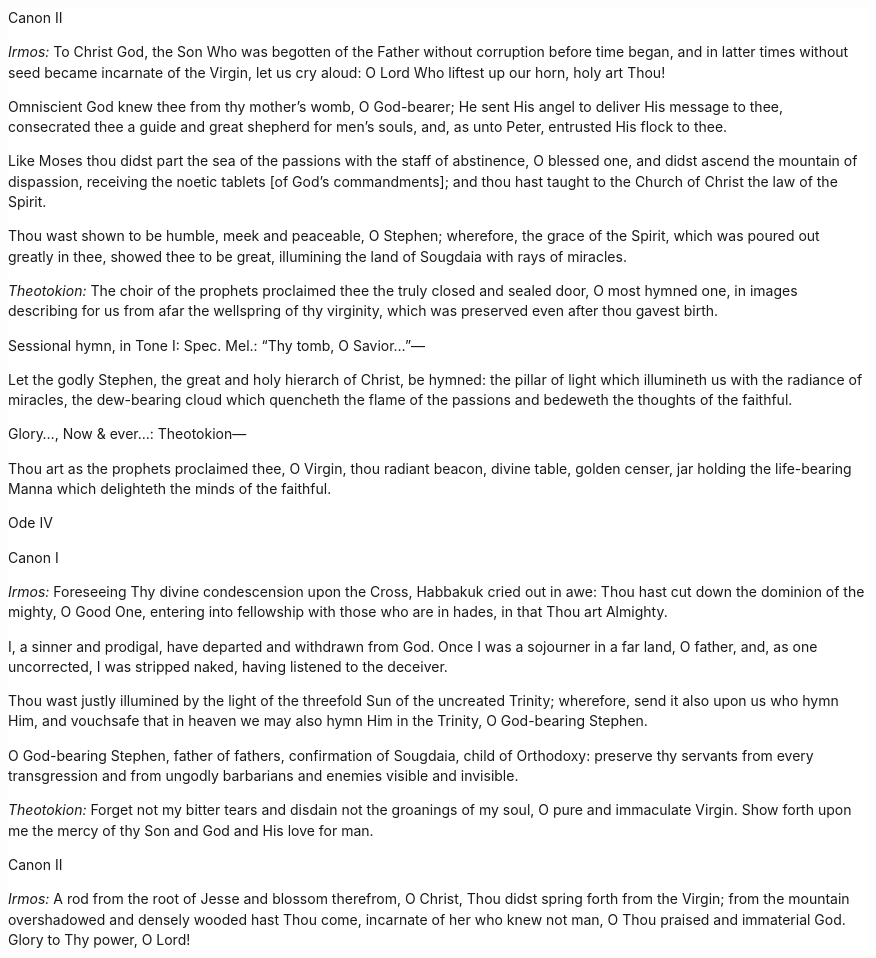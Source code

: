 Canon II

*Irmos:* To Christ God, the Son Who was begotten of the Father without corruption before time began, and in latter times without seed became incarnate of the Virgin, let us cry aloud: O Lord Who liftest up our horn, holy art Thou!

Omniscient God knew thee from thy mother’s womb, O God-bearer; He sent His angel to deliver His message to thee, consecrated thee a guide and great shepherd for men’s souls, and, as unto Peter, entrusted His flock to thee.

Like Moses thou didst part the sea of the passions with the staff of abstinence, O blessed one, and didst ascend the mountain of dispassion, receiving the noetic tablets \[of God’s commandments\]; and thou hast taught to the Church of Christ the law of the Spirit.

Thou wast shown to be humble, meek and peaceable, O Stephen; wherefore, the grace of the Spirit, which was poured out greatly in thee, showed thee to be great, illumining the land of Sougdaia with rays of miracles.

*Theotokion:* The choir of the prophets proclaimed thee the truly closed and sealed door, O most hymned one, in images describing for us from afar the wellspring of thy virginity, which was preserved even after thou gavest birth.

Sessional hymn, in Tone I: Spec. Mel.: “Thy tomb, O Savior…”—

Let the godly Stephen, the great and holy hierarch of Christ, be hymned: the pillar of light which illumineth us with the radiance of miracles, the dew-bearing cloud which quencheth the flame of the passions and bedeweth the thoughts of the faithful.

Glory…, Now & ever…: Theotokion—

Thou art as the prophets proclaimed thee, O Virgin, thou radiant beacon, divine table, golden censer, jar holding the life-bearing Manna which delighteth the minds of the faithful.

Ode IV

Canon I

*Irmos:* Foreseeing Thy divine condescension upon the Cross, Habbakuk cried out in awe: Thou hast cut down the dominion of the mighty, O Good One, entering into fellowship with those who are in hades, in that Thou art Almighty.

I, a sinner and prodigal, have departed and withdrawn from God. Once I was a sojourner in a far land, O father, and, as one uncorrected, I was stripped naked, having listened to the deceiver.

Thou wast justly illumined by the light of the threefold Sun of the uncreated Trinity; wherefore, send it also upon us who hymn Him, and vouchsafe that in heaven we may also hymn Him in the Trinity, O God-bearing Stephen.

O God-bearing Stephen, father of fathers, confirmation of Sougdaia, child of Orthodoxy: preserve thy servants from every transgression and from ungodly barbarians and enemies visible and invisible.

*Theotokion:* Forget not my bitter tears and disdain not the groanings of my soul, O pure and immaculate Virgin. Show forth upon me the mercy of thy Son and God and His love for man.

Canon II

*Irmos:* A rod from the root of Jesse and blossom therefrom, O Christ, Thou didst spring forth from the Virgin; from the mountain overshadowed and densely wooded hast Thou come, incarnate of her who knew not man, O Thou praised and immaterial God. Glory to Thy power, O Lord!
